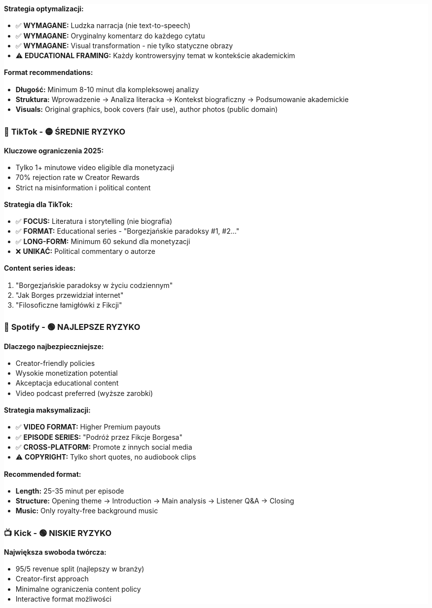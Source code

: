 **Strategia optymalizacji:**
- ✅ **WYMAGANE:** Ludzka narracja (nie text-to-speech)
- ✅ **WYMAGANE:** Oryginalny komentarz do każdego cytatu
- ✅ **WYMAGANE:** Visual transformation - nie tylko statyczne obrazy
- ⚠️ **EDUCATIONAL FRAMING:** Każdy kontrowersyjny temat w kontekście akademickim

**Format recommendations:**
- **Długość:** Minimum 8-10 minut dla kompleksowej analizy
- **Struktura:** Wprowadzenie → Analiza literacka → Kontekst biograficzny → Podsumowanie akademickie
- **Visuals:** Original graphics, book covers (fair use), author photos (public domain)

### 📱 **TikTok - 🟡 ŚREDNIE RYZYKO**

**Kluczowe ograniczenia 2025:**
- Tylko 1+ minutowe video eligible dla monetyzacji
- 70% rejection rate w Creator Rewards
- Strict na misinformation i political content

**Strategia dla TikTok:**
- ✅ **FOCUS:** Literatura i storytelling (nie biografia)
- ✅ **FORMAT:** Educational series - "Borgezjańskie paradoksy #1, #2..."
- ✅ **LONG-FORM:** Minimum 60 sekund dla monetyzacji
- ❌ **UNIKAĆ:** Political commentary o autorze

**Content series ideas:**
1. "Borgezjańskie paradoksy w życiu codziennym" 
2. "Jak Borges przewidział internet"
3. "Filosoficzne łamigłówki z Fikcji"

### 🎵 **Spotify - 🟢 NAJLEPSZE RYZYKO**

**Dlaczego najbezpieczniejsze:**
- Creator-friendly policies
- Wysokie monetization potential
- Akceptacja educational content
- Video podcast preferred (wyższe zarobki)

**Strategia maksymalizacji:**
- ✅ **VIDEO FORMAT:** Higher Premium payouts
- ✅ **EPISODE SERIES:** "Podróż przez Fikcje Borgesa"
- ✅ **CROSS-PLATFORM:** Promote z innych social media
- ⚠️ **COPYRIGHT:** Tylko short quotes, no audiobook clips

**Recommended format:**
- **Length:** 25-35 minut per episode
- **Structure:** Opening theme → Introduction → Main analysis → Listener Q&A → Closing
- **Music:** Only royalty-free background music

### 📺 **Kick - 🟢 NISKIE RYZYKO**

**Największa swoboda twórcza:**
- 95/5 revenue split (najlepszy w branży)
- Creator-first approach
- Minimalne ograniczenia content policy
- Interactive format możliwości
